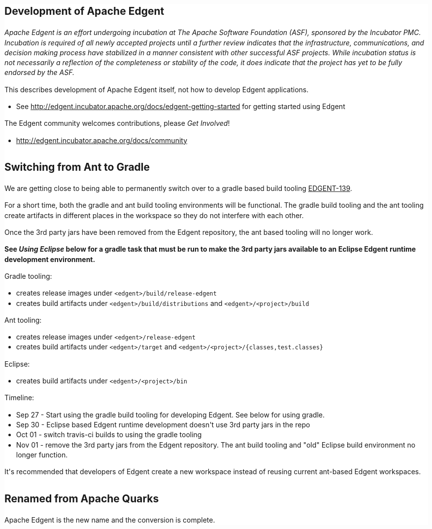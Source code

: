 ## Development of Apache Edgent

*Apache Edgent is an effort undergoing incubation at The Apache Software Foundation (ASF), sponsored by the Incubator PMC. Incubation is required of all newly accepted projects until a further review indicates that the infrastructure, communications, and decision making process have stabilized in a manner consistent with other successful ASF projects. While incubation status is not necessarily a reflection of the completeness or stability of the code, it does indicate that the project has yet to be fully endorsed by the ASF.*

This describes development of Apache Edgent itself, not how to develop Edgent applications.
 * See http://edgent.incubator.apache.org/docs/edgent-getting-started for getting started using Edgent

The Edgent community welcomes contributions, please *Get Involved*!
 * http://edgent.incubator.apache.org/docs/community

## Switching from Ant to Gradle

We are getting close to being able to permanently switch over to a gradle based
build tooling [EDGENT-139](https://issues.apache.org/jira/browse/EDGENT-139).

For a short time, both the gradle and ant build tooling environments will be functional.
The gradle build tooling and the ant tooling create artifacts in
different places in the workspace so they do not interfere with each other.

Once the 3rd party jars have been removed from the Edgent repository, the
ant based tooling will no longer work.

**See _Using Eclipse_ below for a gradle task that must be run to make the
3rd party jars available to an Eclipse Edgent runtime development environment.**

Gradle tooling:
- creates release images under `<edgent>/build/release-edgent`
- creates build artifacts under `<edgent>/build/distributions` and `<edgent>/<project>/build`

Ant tooling:
- creates release images under `<edgent>/release-edgent`
- creates build artifacts under `<edgent>/target` and `<edgent>/<project>/{classes,test.classes}`

Eclipse:
- creates build artifacts under `<edgent>/<project>/bin`


Timeline:
- Sep 27 - Start using the gradle build tooling for developing Edgent.
           See below for using gradle.
- Sep 30 - Eclipse based Edgent runtime development doesn't use 3rd party jars in the repo
- Oct 01 - switch travis-ci builds to using the gradle tooling
- Nov 01 - remove the 3rd party jars from the Edgent repository.
           The ant build tooling and "old" Eclipse build environment no
           longer function.

It's recommended that developers of Edgent create a new workspace instead of
reusing current ant-based Edgent workspaces.

## Renamed from Apache Quarks
Apache Edgent is the new name and the conversion is complete.
